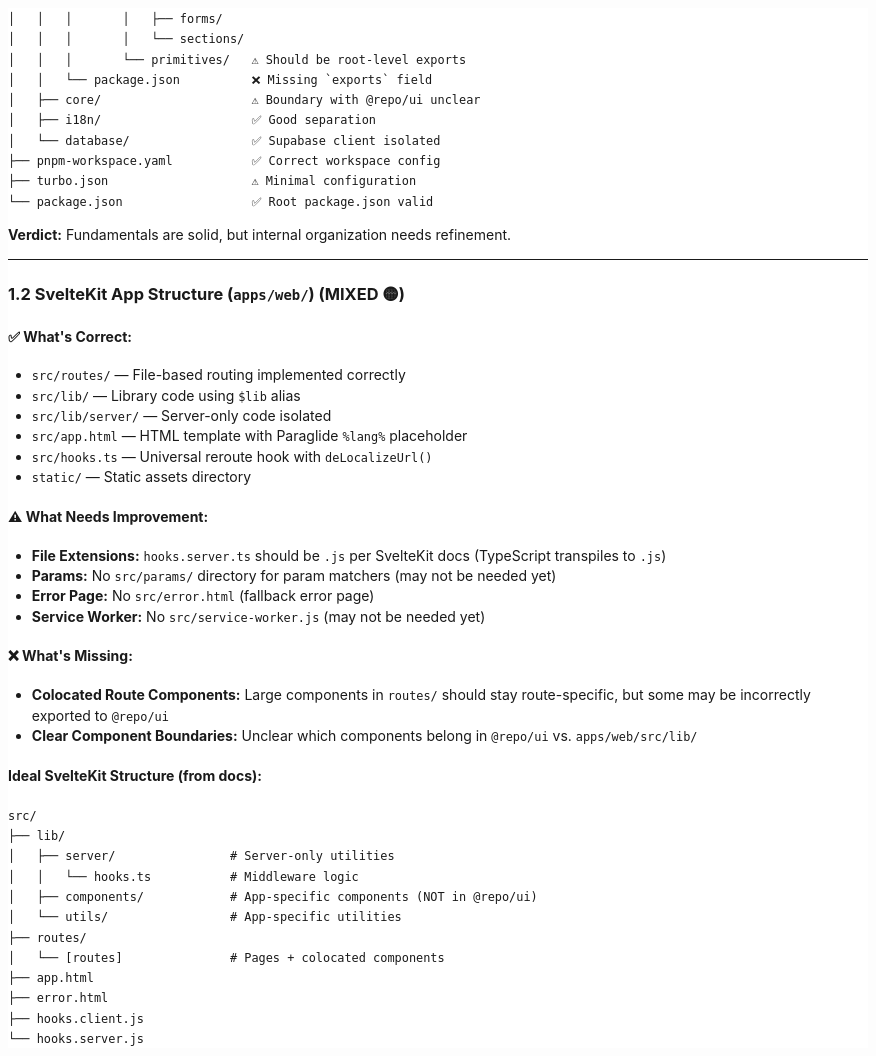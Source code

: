 ```
│   │   │       │   ├── forms/
│   │   │       │   └── sections/
│   │   │       └── primitives/   ⚠️ Should be root-level exports
│   │   └── package.json          ❌ Missing `exports` field
│   ├── core/                     ⚠️ Boundary with @repo/ui unclear
│   ├── i18n/                     ✅ Good separation
│   └── database/                 ✅ Supabase client isolated
├── pnpm-workspace.yaml           ✅ Correct workspace config
├── turbo.json                    ⚠️ Minimal configuration
└── package.json                  ✅ Root package.json valid
```

**Verdict:** Fundamentals are solid, but internal organization needs refinement.

---

### 1.2 SvelteKit App Structure (`apps/web/`) (MIXED 🟡)

#### ✅ **What's Correct:**
- `src/routes/` — File-based routing implemented correctly
- `src/lib/` — Library code using `$lib` alias
- `src/lib/server/` — Server-only code isolated
- `src/app.html` — HTML template with Paraglide `%lang%` placeholder
- `src/hooks.ts` — Universal reroute hook with `deLocalizeUrl()`
- `static/` — Static assets directory

#### ⚠️ **What Needs Improvement:**
- **File Extensions:** `hooks.server.ts` should be `.js` per SvelteKit docs (TypeScript transpiles to `.js`)
- **Params:** No `src/params/` directory for param matchers (may not be needed yet)
- **Error Page:** No `src/error.html` (fallback error page)
- **Service Worker:** No `src/service-worker.js` (may not be needed yet)

#### ❌ **What's Missing:**
- **Colocated Route Components:** Large components in `routes/` should stay route-specific, but some may be incorrectly exported to `@repo/ui`
- **Clear Component Boundaries:** Unclear which components belong in `@repo/ui` vs. `apps/web/src/lib/`

#### **Ideal SvelteKit Structure (from docs):**
```
src/
├── lib/
│   ├── server/                # Server-only utilities
│   │   └── hooks.ts           # Middleware logic
│   ├── components/            # App-specific components (NOT in @repo/ui)
│   └── utils/                 # App-specific utilities
├── routes/
│   └── [routes]               # Pages + colocated components
├── app.html
├── error.html
├── hooks.client.js
└── hooks.server.js
```
